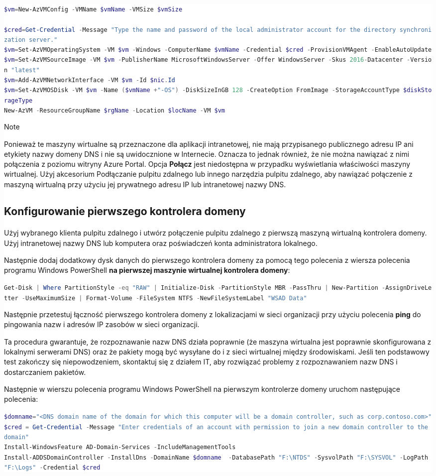 ```powershell
$vm=New-AzVMConfig -VMName $vmName -VMSize $vmSize

$cred=Get-Credential -Message "Type the name and password of the local administrator account for the directory synchronization server." 
$vm=Set-AzVMOperatingSystem -VM $vm -Windows -ComputerName $vmName -Credential $cred -ProvisionVMAgent -EnableAutoUpdate
$vm=Set-AzVMSourceImage -VM $vm -PublisherName MicrosoftWindowsServer -Offer WindowsServer -Skus 2016-Datacenter -Version "latest"
$vm=Add-AzVMNetworkInterface -VM $vm -Id $nic.Id
$vm=Set-AzVMOSDisk -VM $vm -Name ($vmName +"-OS") -DiskSizeInGB 128 -CreateOption FromImage -StorageAccountType $diskStorageType
New-AzVM -ResourceGroupName $rgName -Location $locName -VM $vm
```

> [!NOTE]
> Ponieważ te maszyny wirtualne są przeznaczone dla aplikacji intranetowej, nie mają przypisanego publicznego adresu IP ani etykiety nazwy domeny DNS i nie są uwidocznione w Internecie. Oznacza to jednak również, że nie można nawiązać z nimi połączenia z poziomu witryny Azure Portal. Opcja **Połącz** jest niedostępna w przypadku wyświetlania właściwości maszyny wirtualnej. Użyj akcesorium Podłączanie pulpitu zdalnego lub innego narzędzia pulpitu zdalnego, aby nawiązać połączenie z maszyną wirtualną przy użyciu jej prywatnego adresu IP lub intranetowej nazwy DNS.
  
## <a name="configure-the-first-domain-controller"></a>Konfigurowanie pierwszego kontrolera domeny

Użyj wybranego klienta pulpitu zdalnego i utwórz połączenie pulpitu zdalnego z pierwszą maszyną wirtualną kontrolera domeny. Użyj intranetowej nazwy DNS lub komputera oraz poświadczeń konta administratora lokalnego.
  
Następnie dodaj dodatkowy dysk danych do pierwszego kontrolera domeny za pomocą tego polecenia z wiersza polecenia programu Windows PowerShell **na pierwszej maszynie wirtualnej kontrolera domeny**:
  
```powershell
Get-Disk | Where PartitionStyle -eq "RAW" | Initialize-Disk -PartitionStyle MBR -PassThru | New-Partition -AssignDriveLetter -UseMaximumSize | Format-Volume -FileSystem NTFS -NewFileSystemLabel "WSAD Data"
```

Następnie przetestuj łączność pierwszego kontrolera domeny z lokalizacjami w sieci organizacji przy użyciu polecenia **ping** do pingowania nazw i adresów IP zasobów w sieci organizacji.
  
Ta procedura gwarantuje, że rozpoznawanie nazw DNS działa poprawnie (że maszyna wirtualna jest poprawnie skonfigurowana z lokalnymi serwerami DNS) oraz że pakiety mogą być wysyłane do i z sieci wirtualnej między środowiskami. Jeśli ten podstawowy test zakończy się niepowodzeniem, skontaktuj się z działem IT, aby rozwiązać problemy z rozpoznawaniem nazw DNS i dostarczaniem pakietów.
  
Następnie w wierszu polecenia programu Windows PowerShell na pierwszym kontrolerze domeny uruchom następujące polecenia:
  
```powershell
$domname="<DNS domain name of the domain for which this computer will be a domain controller, such as corp.contoso.com>"
$cred = Get-Credential -Message "Enter credentials of an account with permission to join a new domain controller to the domain"
Install-WindowsFeature AD-Domain-Services -IncludeManagementTools
Install-ADDSDomainController -InstallDns -DomainName $domname  -DatabasePath "F:\NTDS" -SysvolPath "F:\SYSVOL" -LogPath "F:\Logs" -Credential $cred
```

